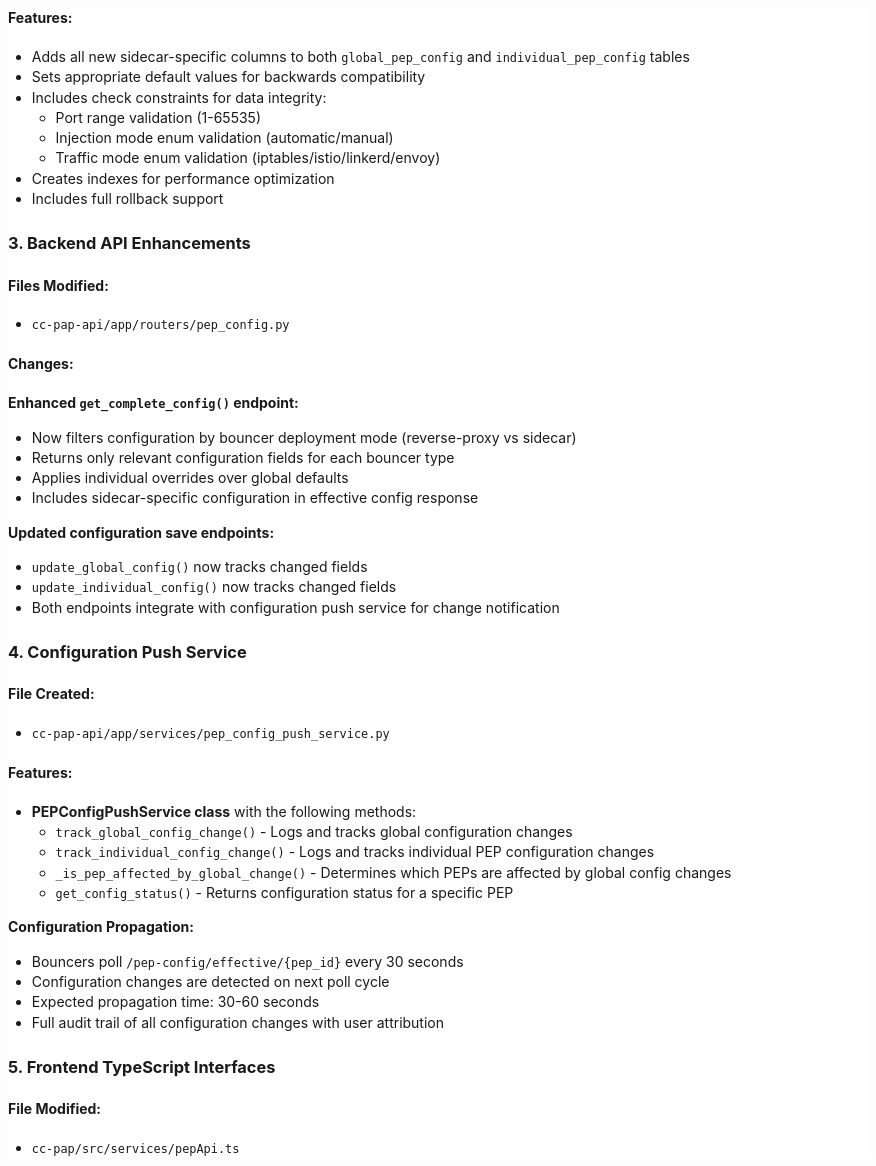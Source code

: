 #### Features:
- Adds all new sidecar-specific columns to both `global_pep_config` and `individual_pep_config` tables
- Sets appropriate default values for backwards compatibility
- Includes check constraints for data integrity:
  - Port range validation (1-65535)
  - Injection mode enum validation (automatic/manual)
  - Traffic mode enum validation (iptables/istio/linkerd/envoy)
- Creates indexes for performance optimization
- Includes full rollback support

### 3. Backend API Enhancements

#### Files Modified:
- `cc-pap-api/app/routers/pep_config.py`

#### Changes:

**Enhanced `get_complete_config()` endpoint:**
- Now filters configuration by bouncer deployment mode (reverse-proxy vs sidecar)
- Returns only relevant configuration fields for each bouncer type
- Applies individual overrides over global defaults
- Includes sidecar-specific configuration in effective config response

**Updated configuration save endpoints:**
- `update_global_config()` now tracks changed fields
- `update_individual_config()` now tracks changed fields
- Both endpoints integrate with configuration push service for change notification

### 4. Configuration Push Service

#### File Created:
- `cc-pap-api/app/services/pep_config_push_service.py`

#### Features:
- **PEPConfigPushService class** with the following methods:
  - `track_global_config_change()` - Logs and tracks global configuration changes
  - `track_individual_config_change()` - Logs and tracks individual PEP configuration changes
  - `_is_pep_affected_by_global_change()` - Determines which PEPs are affected by global config changes
  - `get_config_status()` - Returns configuration status for a specific PEP

**Configuration Propagation:**
- Bouncers poll `/pep-config/effective/{pep_id}` every 30 seconds
- Configuration changes are detected on next poll cycle
- Expected propagation time: 30-60 seconds
- Full audit trail of all configuration changes with user attribution

### 5. Frontend TypeScript Interfaces

#### File Modified:
- `cc-pap/src/services/pepApi.ts`

